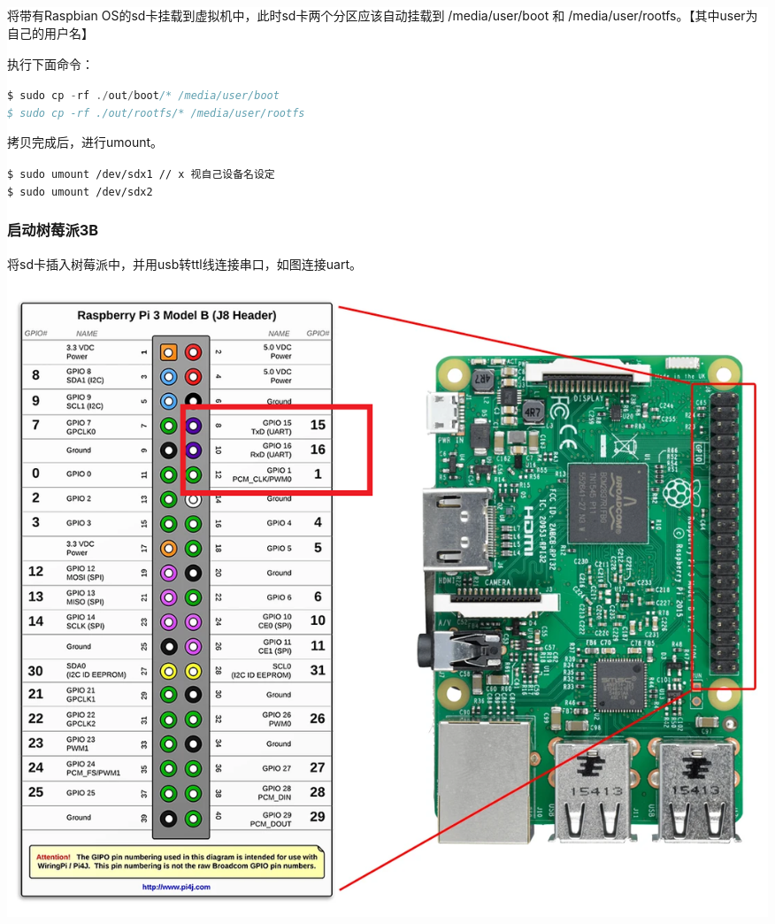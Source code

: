 将带有Raspbian OS的sd卡挂载到虚拟机中，此时sd卡两个分区应该自动挂载到 /media/user/boot 和 /media/user/rootfs。【其中user为自己的用户名】

执行下面命令：

```c
$ sudo cp -rf ./out/boot/* /media/user/boot
$ sudo cp -rf ./out/rootfs/* /media/user/rootfs
```

拷贝完成后，进行umount。

```
$ sudo umount /dev/sdx1 // x 视自己设备名设定
$ sudo umount /dev/sdx2
```

###  启动树莓派3B

将sd卡插入树莓派中，并用usb转ttl线连接串口，如图连接uart。

![树莓派3B引脚图](README/树莓派3B引脚图.png)
